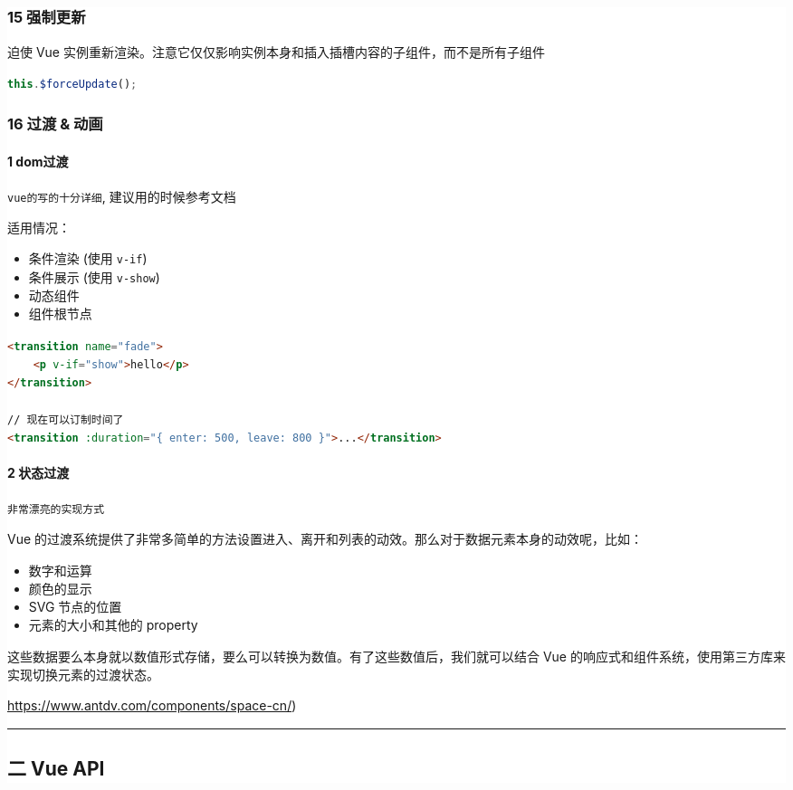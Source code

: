 ### 15 强制更新 

迫使 Vue 实例重新渲染。注意它仅仅影响实例本身和插入插槽内容的子组件，而不是所有子组件

```js
this.$forceUpdate();
```

### 16 过渡 & 动画

#### 1 dom过渡

`vue的写的十分详细`, 建议用的时候参考文档

适用情况： 

- 条件渲染 (使用 `v-if`)
- 条件展示 (使用 `v-show`)
- 动态组件
- 组件根节点

```html
<transition name="fade">
	<p v-if="show">hello</p>
</transition>

// 现在可以订制时间了
<transition :duration="{ enter: 500, leave: 800 }">...</transition>
```

#### 2 状态过渡

`非常漂亮的实现方式`

Vue 的过渡系统提供了非常多简单的方法设置进入、离开和列表的动效。那么对于数据元素本身的动效呢，比如：

- 数字和运算
- 颜色的显示
- SVG 节点的位置
- 元素的大小和其他的 property

这些数据要么本身就以数值形式存储，要么可以转换为数值。有了这些数值后，我们就可以结合 Vue 的响应式和组件系统，使用第三方库来实现切换元素的过渡状态。







https://www.antdv.com/components/space-cn/)







------





## 二 Vue API
